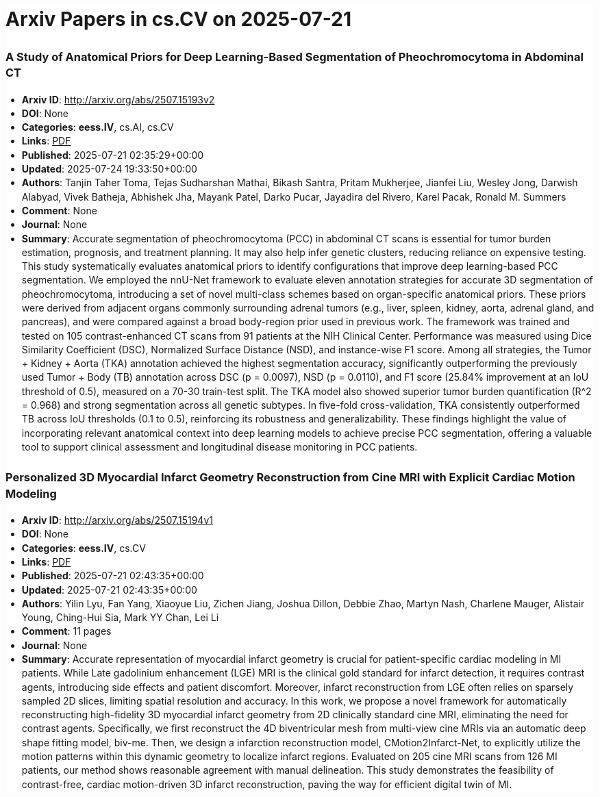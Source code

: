# Arxiv Papers in cs.CV on 2025-07-21
### A Study of Anatomical Priors for Deep Learning-Based Segmentation of Pheochromocytoma in Abdominal CT
- **Arxiv ID**: http://arxiv.org/abs/2507.15193v2
- **DOI**: None
- **Categories**: **eess.IV**, cs.AI, cs.CV
- **Links**: [PDF](http://arxiv.org/pdf/2507.15193v2)
- **Published**: 2025-07-21 02:35:29+00:00
- **Updated**: 2025-07-24 19:33:50+00:00
- **Authors**: Tanjin Taher Toma, Tejas Sudharshan Mathai, Bikash Santra, Pritam Mukherjee, Jianfei Liu, Wesley Jong, Darwish Alabyad, Vivek Batheja, Abhishek Jha, Mayank Patel, Darko Pucar, Jayadira del Rivero, Karel Pacak, Ronald M. Summers
- **Comment**: None
- **Journal**: None
- **Summary**: Accurate segmentation of pheochromocytoma (PCC) in abdominal CT scans is essential for tumor burden estimation, prognosis, and treatment planning. It may also help infer genetic clusters, reducing reliance on expensive testing. This study systematically evaluates anatomical priors to identify configurations that improve deep learning-based PCC segmentation. We employed the nnU-Net framework to evaluate eleven annotation strategies for accurate 3D segmentation of pheochromocytoma, introducing a set of novel multi-class schemes based on organ-specific anatomical priors. These priors were derived from adjacent organs commonly surrounding adrenal tumors (e.g., liver, spleen, kidney, aorta, adrenal gland, and pancreas), and were compared against a broad body-region prior used in previous work. The framework was trained and tested on 105 contrast-enhanced CT scans from 91 patients at the NIH Clinical Center. Performance was measured using Dice Similarity Coefficient (DSC), Normalized Surface Distance (NSD), and instance-wise F1 score. Among all strategies, the Tumor + Kidney + Aorta (TKA) annotation achieved the highest segmentation accuracy, significantly outperforming the previously used Tumor + Body (TB) annotation across DSC (p = 0.0097), NSD (p = 0.0110), and F1 score (25.84% improvement at an IoU threshold of 0.5), measured on a 70-30 train-test split. The TKA model also showed superior tumor burden quantification (R^2 = 0.968) and strong segmentation across all genetic subtypes. In five-fold cross-validation, TKA consistently outperformed TB across IoU thresholds (0.1 to 0.5), reinforcing its robustness and generalizability. These findings highlight the value of incorporating relevant anatomical context into deep learning models to achieve precise PCC segmentation, offering a valuable tool to support clinical assessment and longitudinal disease monitoring in PCC patients.



### Personalized 3D Myocardial Infarct Geometry Reconstruction from Cine MRI with Explicit Cardiac Motion Modeling
- **Arxiv ID**: http://arxiv.org/abs/2507.15194v1
- **DOI**: None
- **Categories**: **eess.IV**, cs.CV
- **Links**: [PDF](http://arxiv.org/pdf/2507.15194v1)
- **Published**: 2025-07-21 02:43:35+00:00
- **Updated**: 2025-07-21 02:43:35+00:00
- **Authors**: Yilin Lyu, Fan Yang, Xiaoyue Liu, Zichen Jiang, Joshua Dillon, Debbie Zhao, Martyn Nash, Charlene Mauger, Alistair Young, Ching-Hui Sia, Mark YY Chan, Lei Li
- **Comment**: 11 pages
- **Journal**: None
- **Summary**: Accurate representation of myocardial infarct geometry is crucial for patient-specific cardiac modeling in MI patients. While Late gadolinium enhancement (LGE) MRI is the clinical gold standard for infarct detection, it requires contrast agents, introducing side effects and patient discomfort. Moreover, infarct reconstruction from LGE often relies on sparsely sampled 2D slices, limiting spatial resolution and accuracy. In this work, we propose a novel framework for automatically reconstructing high-fidelity 3D myocardial infarct geometry from 2D clinically standard cine MRI, eliminating the need for contrast agents. Specifically, we first reconstruct the 4D biventricular mesh from multi-view cine MRIs via an automatic deep shape fitting model, biv-me. Then, we design a infarction reconstruction model, CMotion2Infarct-Net, to explicitly utilize the motion patterns within this dynamic geometry to localize infarct regions. Evaluated on 205 cine MRI scans from 126 MI patients, our method shows reasonable agreement with manual delineation. This study demonstrates the feasibility of contrast-free, cardiac motion-driven 3D infarct reconstruction, paving the way for efficient digital twin of MI.
